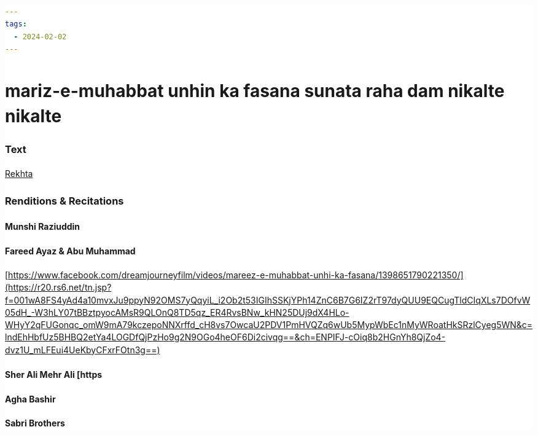 ```yaml
---
tags:
  - 2024-02-02
---
```

# mariz-e-muhabbat unhin ka fasana sunata raha dam nikalte nikalte

### Text
[Rekhta](https://www.rekhta.org/ghazals/mariiz-e-mohabbat-unhiin-kaa-fasaana-sunaataa-rahaa-dam-nikalte-nikalte-qamar-jalalvi-ghazals?lang=ur)

### Renditions & Recitations

#### Munshi Raziuddin

<iframe width="560" height="315" src="[https://www.youtube.com/embed/1Cjau9K4DPw](https://r20.rs6.net/tn.jsp?f=001wA8FS4yAd4a10mvxJu9ppyN92OMS7yQqyiL_i2Ob2t53IGIhSSKjYPh14ZnC6B7G0zTOEYLICOML9fVGkTkbZoDjvmH4VhoaX0WwhM2RD36bNTYrXwhBwgUUwXIofT6gQtxY4y2EIx_p8ZpwH092D-jLbUSFQTc6IJPye5MLZ1dy6hExHJp2cg==&c=lndEhHbfUz5BHBQ2etYa4LOGDfQjPzHo9g2N9OGo4heOF6Di2civqg==&ch=ENPIFJ-cOiq8b2HGnYh8QjZo4-dvz1U_mLFEui4UeKbyCFxrFOtn3g==)" title="YouTube video player" frameborder="0" allow="accelerometer; autoplay; clipboard-write; encrypted-media; gyroscope; picture-in-picture" allowfullscreen></iframe>

#### Fareed Ayaz & Abu Muhammad

[https://www.facebook.com/dreamjourneyfilm/videos/mareez-e-muhabbat-unhi-ka-fasana/1398651790221350/](https://r20.rs6.net/tn.jsp?f=001wA8FS4yAd4a10mvxJu9ppyN92OMS7yQqyiL_i2Ob2t53IGIhSSKjYPh14ZnC6B7G6IZ2rT97dyQUU9EQCugTldCIqXLs7DOfvW05dH_-W3hLY07tBBztpyocAMsR9QLOnQ8TD5qz_ER4RvsBNw_kHN25DUj9dX4HLo-WHyY2qFUGonqc_omW9mA79kczepoNNXrffd_cH8vs7OwcaU2PDV1PmHVQZq6wUb5MypWbEc1nMyWRoatHkSRzlCyeg5WN&c=lndEhHbfUz5BHBQ2etYa4LOGDfQjPzHo9g2N9OGo4heOF6Di2civqg==&ch=ENPIFJ-cOiq8b2HGnYh8QjZo4-dvz1U_mLFEui4UeKbyCFxrFOtn3g==)

#### Sher Ali Mehr Ali [https

<iframe width="560" height="315" src="//www.youtube.com/embed/VPU5ebD24Ug](https://www.youtube.com/embed/VPU5ebD24Ug&t=1077s)" title="YouTube video player" frameborder="0" allow="accelerometer; autoplay; clipboard-write; encrypted-media; gyroscope; picture-in-picture" allowfullscreen></iframe>

#### Agha Bashir

<iframe width="560" height="315" src="[https://www.youtube.com/embed/IHT2SURN0VE](https://r20.rs6.net/tn.jsp?f=001wA8FS4yAd4a10mvxJu9ppyN92OMS7yQqyiL_i2Ob2t53IGIhSSKjYPh14ZnC6B7G0X9HWjZKBdcQ5EsCKq2qCU2aqdGrr9I0lp3WeAKXpDXA4hZFWUfLyyZzrjw3l87RDyotbo3ETOJa1dUvRNBp3xHfXFtaudyVmwV4VHGR_2fjXCmUUtmiEA==&c=lndEhHbfUz5BHBQ2etYa4LOGDfQjPzHo9g2N9OGo4heOF6Di2civqg==&ch=ENPIFJ-cOiq8b2HGnYh8QjZo4-dvz1U_mLFEui4UeKbyCFxrFOtn3g==)" title="YouTube video player" frameborder="0" allow="accelerometer; autoplay; clipboard-write; encrypted-media; gyroscope; picture-in-picture" allowfullscreen></iframe>

#### Sabri Brothers

<iframe width="560" height="315" src="[https://www.youtube.com/embed/FoWBSemezvk](https://r20.rs6.net/tn.jsp?f=001wA8FS4yAd4a10mvxJu9ppyN92OMS7yQqyiL_i2Ob2t53IGIhSSKjYPh14ZnC6B7GA7k29lYsrunTa0kuWa1hciZdsJ7jD5bUQ85JTA0oH8sKh5k3xujkXX2EzItAZ4ZtlicyvaMJLXC-Zp_MLgfFpMTjKgkMKioXvU8ejK9nFAHCSuON544fqg==&c=lndEhHbfUz5BHBQ2etYa4LOGDfQjPzHo9g2N9OGo4heOF6Di2civqg==&ch=ENPIFJ-cOiq8b2HGnYh8QjZo4-dvz1U_mLFEui4UeKbyCFxrFOtn3g==)" title="YouTube video player" frameborder="0" allow="accelerometer; autoplay; clipboard-write; encrypted-media; gyroscope; picture-in-picture" allowfullscreen></iframe>
